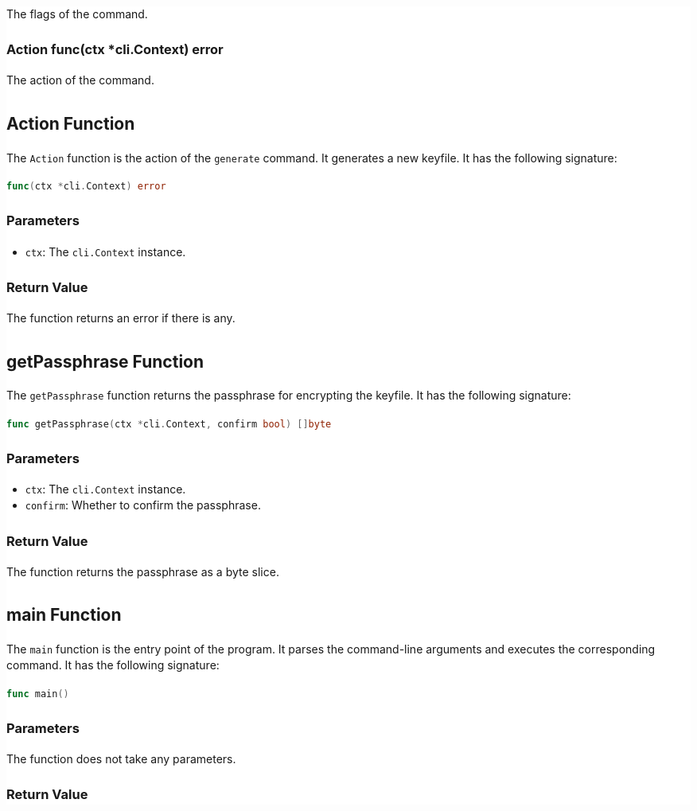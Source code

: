 The flags of the command.

### Action func(ctx *cli.Context) error

The action of the command.

## Action Function

The `Action` function is the action of the `generate` command. It generates a new keyfile. It has the following signature:

```go
func(ctx *cli.Context) error
```

### Parameters

- `ctx`: The `cli.Context` instance.

### Return Value

The function returns an error if there is any.

## getPassphrase Function

The `getPassphrase` function returns the passphrase for encrypting the keyfile. It has the following signature:

```go
func getPassphrase(ctx *cli.Context, confirm bool) []byte
```

### Parameters

- `ctx`: The `cli.Context` instance.
- `confirm`: Whether to confirm the passphrase.

### Return Value

The function returns the passphrase as a byte slice.

## main Function

The `main` function is the entry point of the program. It parses the command-line arguments and executes the corresponding command. It has the following signature:

```go
func main()
```

### Parameters

The function does not take any parameters.

### Return Value
